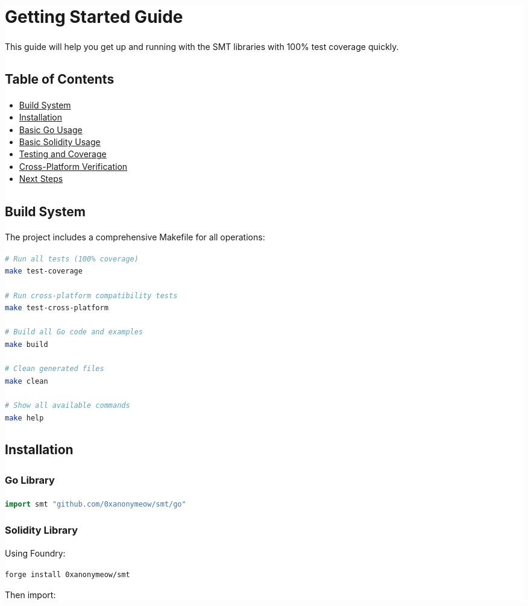 # Getting Started Guide

This guide will help you get up and running with the SMT libraries with 100% test coverage quickly.

## Table of Contents

- [Build System](#build-system)
- [Installation](#installation)
- [Basic Go Usage](#basic-go-usage)
- [Basic Solidity Usage](#basic-solidity-usage)
- [Testing and Coverage](#testing-and-coverage)
- [Cross-Platform Verification](#cross-platform-verification)
- [Next Steps](#next-steps)

## Build System

The project includes a comprehensive Makefile for all operations:

```bash
# Run all tests (100% coverage)
make test-coverage

# Run cross-platform compatibility tests
make test-cross-platform

# Build all Go code and examples
make build

# Clean generated files
make clean

# Show all available commands
make help
```

## Installation

### Go Library

```go
import smt "github.com/0xanonymeow/smt/go"
```

### Solidity Library

Using Foundry:

```bash
forge install 0xanonymeow/smt
```

Then import:
